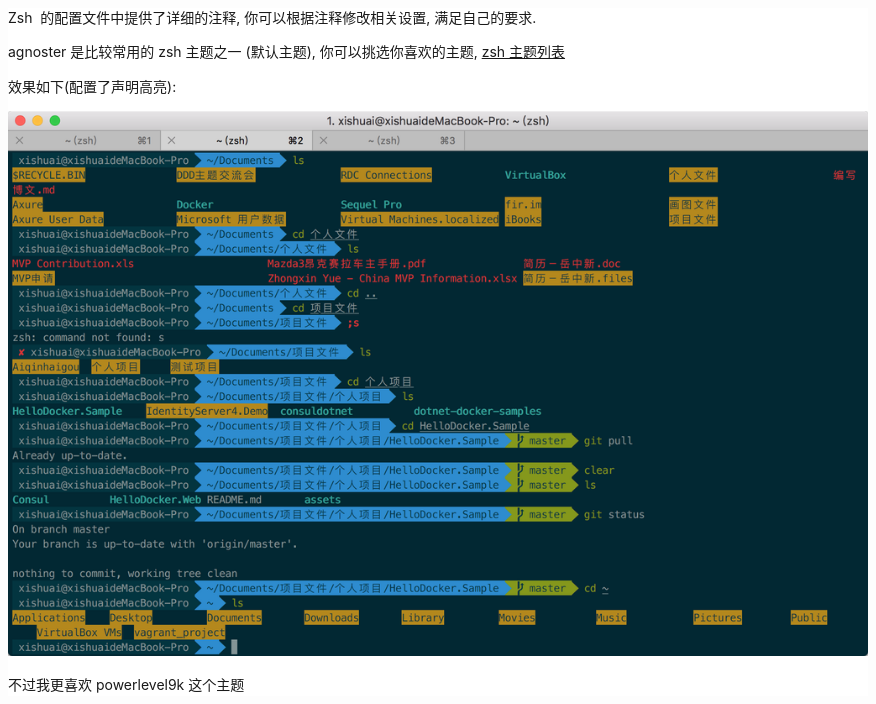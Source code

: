 Zsh  的配置文件中提供了详细的注释, 你可以根据注释修改相关设置, 满足自己的要求.

agnoster 是比较常用的 zsh 主题之一 (默认主题), 你可以挑选你喜欢的主题, [zsh 主题列表](https://github.com/robbyrussell/oh-my-zsh/wiki/themes)

效果如下(配置了声明高亮):

![](/assets/images/posts/mac/2fRt6.png)

不过我更喜欢 powerlevel9k 这个主题
